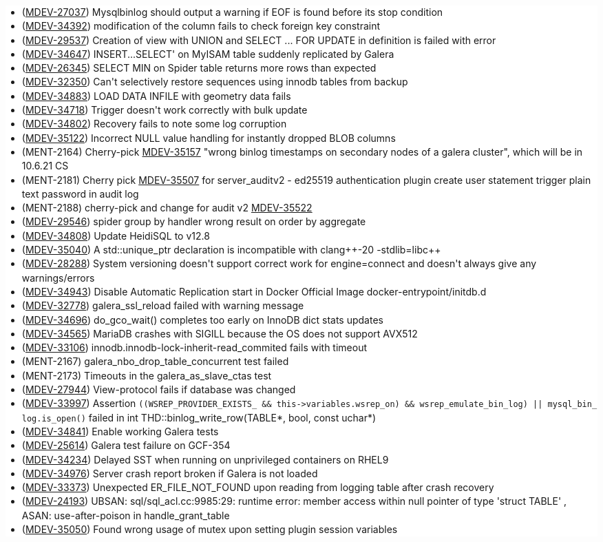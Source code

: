 * ([MDEV-27037](https://jira.mariadb.org/browse/MDEV-27037)) Mysqlbinlog should output a warning if EOF is found before its stop condition
* ([MDEV-34392](https://jira.mariadb.org/browse/MDEV-34392)) modification of the column fails to check foreign key constraint
* ([MDEV-29537](https://jira.mariadb.org/browse/MDEV-29537)) Creation of view with UNION and SELECT ... FOR UPDATE in definition is failed with error
* ([MDEV-34647](https://jira.mariadb.org/browse/MDEV-34647)) INSERT...SELECT' on MyISAM table suddenly replicated by Galera
* ([MDEV-26345](https://jira.mariadb.org/browse/MDEV-26345)) SELECT MIN on Spider table returns more rows than expected
* ([MDEV-32350](https://jira.mariadb.org/browse/MDEV-32350)) Can't selectively restore sequences using innodb tables from backup
* ([MDEV-34883](https://jira.mariadb.org/browse/MDEV-34883)) LOAD DATA INFILE with geometry data fails
* ([MDEV-34718](https://jira.mariadb.org/browse/MDEV-34718)) Trigger doesn't work correctly with bulk update
* ([MDEV-34802](https://jira.mariadb.org/browse/MDEV-34802)) Recovery fails to note some log corruption
* ([MDEV-35122](https://jira.mariadb.org/browse/MDEV-35122)) Incorrect NULL value handling for instantly dropped BLOB columns
* (MENT-2164) Cherry-pick [MDEV-35157](https://jira.mariadb.org/browse/MDEV-35157) "wrong binlog timestamps on secondary nodes of a galera cluster", which will be in 10.6.21 CS
* (MENT-2181) Cherry pick [MDEV-35507](https://jira.mariadb.org/browse/MDEV-35507) for server\_auditv2 - ed25519 authentication plugin create user statement trigger plain text password in audit log
* (MENT-2188) cherry-pick and change for audit v2 [MDEV-35522](https://jira.mariadb.org/browse/MDEV-35522)
* ([MDEV-29546](https://jira.mariadb.org/browse/MDEV-29546)) spider group by handler wrong result on order by aggregate
* ([MDEV-34808](https://jira.mariadb.org/browse/MDEV-34808)) Update HeidiSQL to v12.8
* ([MDEV-35040](https://jira.mariadb.org/browse/MDEV-35040)) A std::unique\_ptr declaration is incompatible with clang++-20 -stdlib=libc++
* ([MDEV-28288](https://jira.mariadb.org/browse/MDEV-28288)) System versioning doesn't support correct work for engine=connect and doesn't always give any warnings/errors
* ([MDEV-34943](https://jira.mariadb.org/browse/MDEV-34943)) Disable Automatic Replication start in Docker Official Image docker-entrypoint/initdb.d
* ([MDEV-32778](https://jira.mariadb.org/browse/MDEV-32778)) galera\_ssl\_reload failed with warning message
* ([MDEV-34696](https://jira.mariadb.org/browse/MDEV-34696)) do\_gco\_wait() completes too early on InnoDB dict stats updates
* ([MDEV-34565](https://jira.mariadb.org/browse/MDEV-34565)) MariaDB crashes with SIGILL because the OS does not support AVX512
* ([MDEV-33106](https://jira.mariadb.org/browse/MDEV-33106)) innodb.innodb-lock-inherit-read\_commited fails with timeout
* (MENT-2167) galera\_nbo\_drop\_table\_concurrent test failed
* (MENT-2173) Timeouts in the galera\_as\_slave\_ctas test
* ([MDEV-27944](https://jira.mariadb.org/browse/MDEV-27944)) View-protocol fails if database was changed
* ([MDEV-33997](https://jira.mariadb.org/browse/MDEV-33997)) Assertion `((WSREP_PROVIDER_EXISTS_ && this->variables.wsrep_on) && wsrep_emulate_bin_log) || mysql_bin_log.is_open()` failed in int THD::binlog\_write\_row(TABLE\*, bool, const uchar\*)
* ([MDEV-34841](https://jira.mariadb.org/browse/MDEV-34841)) Enable working Galera tests
* ([MDEV-25614](https://jira.mariadb.org/browse/MDEV-25614)) Galera test failure on GCF-354
* ([MDEV-34234](https://jira.mariadb.org/browse/MDEV-34234)) Delayed SST when running on unprivileged containers on RHEL9
* ([MDEV-34976](https://jira.mariadb.org/browse/MDEV-34976)) Server crash report broken if Galera is not loaded
* ([MDEV-33373](https://jira.mariadb.org/browse/MDEV-33373)) Unexpected ER\_FILE\_NOT\_FOUND upon reading from logging table after crash recovery
* ([MDEV-24193](https://jira.mariadb.org/browse/MDEV-24193)) UBSAN: sql/sql\_acl.cc:9985:29: runtime error: member access within null pointer of type 'struct TABLE' , ASAN: use-after-poison in handle\_grant\_table
* ([MDEV-35050](https://jira.mariadb.org/browse/MDEV-35050)) Found wrong usage of mutex upon setting plugin session variables
